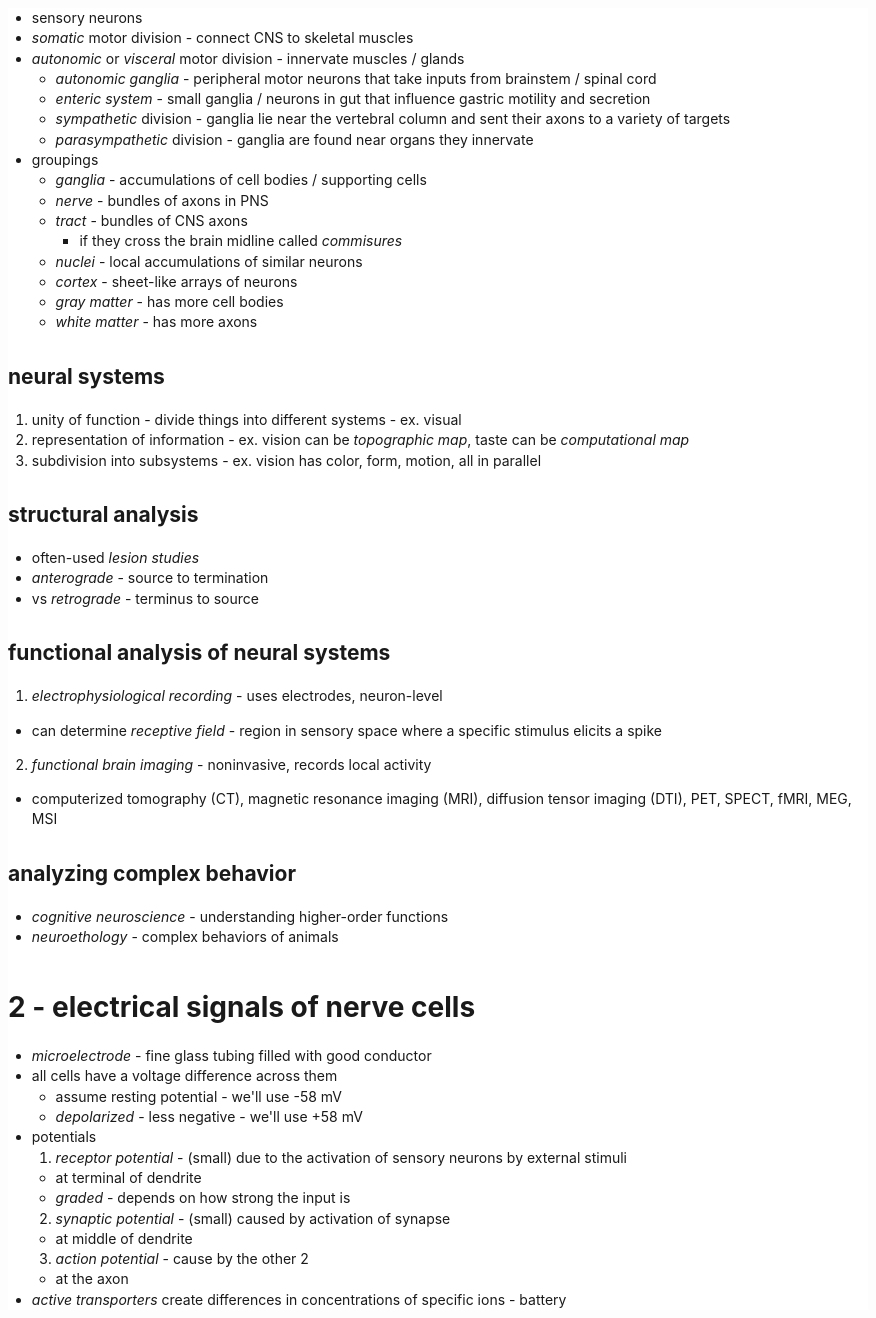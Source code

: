 - sensory neurons
- _somatic_ motor division - connect CNS to skeletal muscles
- _autonomic_ or _visceral_ motor division - innervate muscles / glands
  - _autonomic ganglia_ - peripheral motor neurons that take inputs from brainstem / spinal cord
  - _enteric system_ - small ganglia / neurons in gut that influence gastric motility and secretion
  - _sympathetic_ division - ganglia lie near the vertebral column and sent their axons to a variety of targets
  - _parasympathetic_ division - ganglia are found near organs they innervate
- groupings
  - _ganglia_ - accumulations of cell bodies / supporting cells
  - _nerve_ - bundles of axons in PNS
  - _tract_ - bundles of CNS axons
    - if they cross the brain midline called _commisures_
  - _nuclei_ - local accumulations of similar neurons
  - _cortex_ - sheet-like arrays of neurons
  - _gray matter_ - has more cell bodies
  - _white matter_ - has more axons

## neural systems

1. unity of function - divide things into different systems - ex. visual
2. representation of information - ex. vision can be _topographic map_, taste can be _computational map_
3. subdivision into subsystems - ex. vision has color, form, motion, all in parallel

## structural analysis

- often-used _lesion studies_
- _anterograde_ - source to termination
- vs _retrograde_ - terminus to source

## functional analysis of neural systems

1. _electrophysiological recording_ - uses electrodes, neuron-level

- can determine _receptive field_ - region in sensory space where a specific stimulus elicits a spike

2. _functional brain imaging_ - noninvasive, records local activity

- computerized tomography (CT), magnetic resonance imaging (MRI), diffusion tensor imaging (DTI), PET, SPECT, fMRI, MEG, MSI

## analyzing complex behavior

- _cognitive neuroscience_ - understanding higher-order functions
- _neuroethology_ - complex behaviors of animals

# 2 - electrical signals of nerve cells

- _microelectrode_ - fine glass tubing filled with good conductor
- all cells have a voltage difference across them
  - assume resting potential - we'll use -58 mV
  - _depolarized_ - less negative - we'll use +58 mV
- potentials
  1. _receptor potential_ - (small) due to the activation of sensory neurons by external stimuli
  - at terminal of dendrite
  - _graded_ - depends on how strong the input is
  2. _synaptic potential_ - (small) caused by activation of synapse
  - at middle of dendrite
  3. _action potential_ - cause by the other 2
  - at the axon
- _active transporters_ create differences in concentrations of specific ions - battery